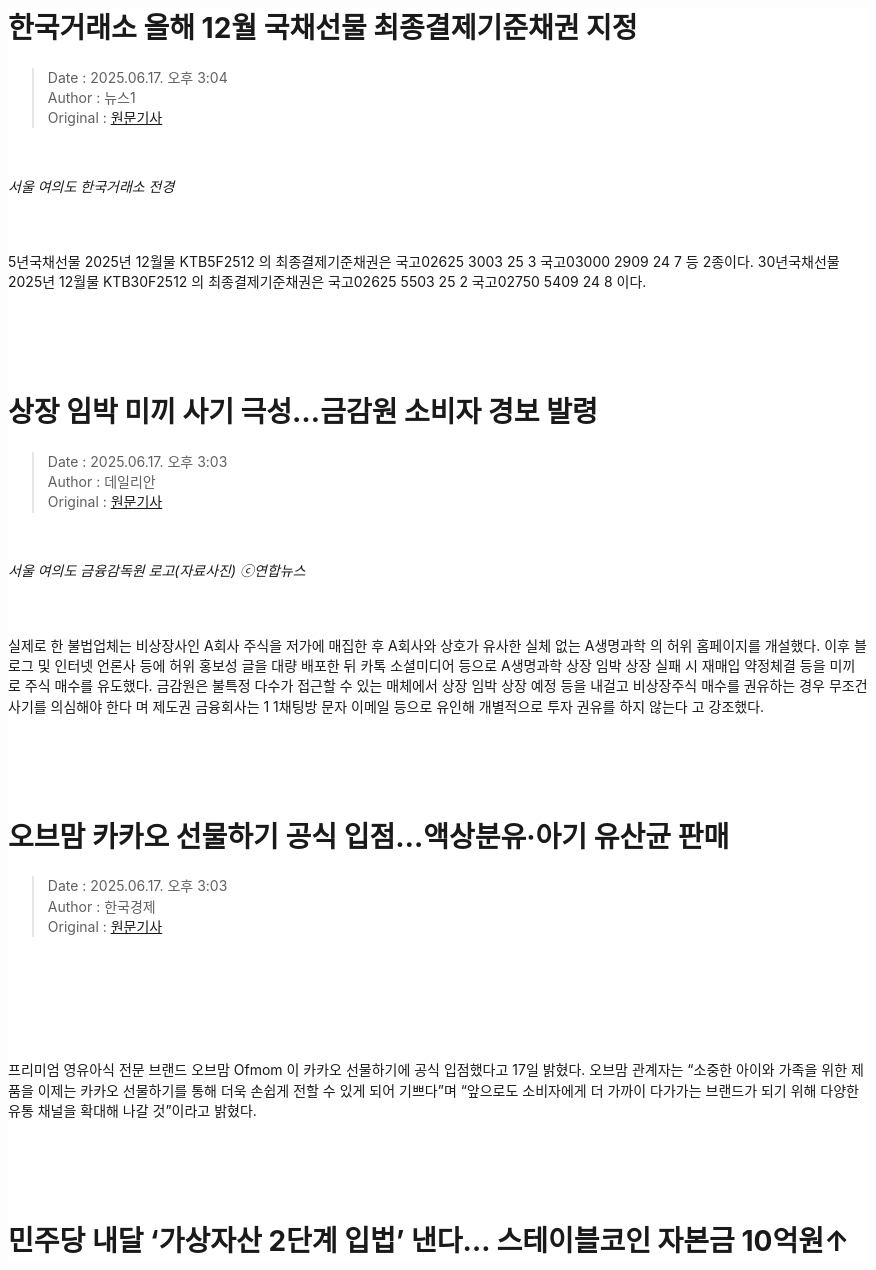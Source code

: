   
# 한국거래소 올해 12월 국채선물 최종결제기준채권 지정  
  
> Date : 2025.06.17. 오후 3:04  
> Author : 뉴스1  
> Original : [원문기사](https://n.news.naver.com/mnews/article/421/0008316609?sid=101)  
<br/>  
  
<img alt="서울 여의도 한국거래소 전경" class="_LAZY_LOADING _LAZY_LOADING_INIT_HIDE" src="https://imgnews.pstatic.net/image/421/2025/06/17/0008316609_001_20250617150410898.jpg?type=w860" id="img1" style="display: none;"></img><em class="img_desc">서울 여의도 한국거래소 전경</em>  
<br/><br/>  
  
5년국채선물 2025년 12월물 KTB5F2512 의 최종결제기준채권은 국고02625 3003 25 3 국고03000 2909 24 7 등 2종이다.
30년국채선물 2025년 12월물 KTB30F2512 의 최종결제기준채권은 국고02625 5503 25 2 국고02750 5409 24 8 이다.  
<br/><br/><br/>  

  
# 상장 임박 미끼 사기 극성…금감원 소비자 경보 발령  
  
> Date : 2025.06.17. 오후 3:03  
> Author : 데일리안  
> Original : [원문기사](https://n.news.naver.com/mnews/article/119/0002968865?sid=101)  
<br/>  
  
<img alt="서울 여의도 금융감독원 로고(자료사진) ⓒ연합뉴스" class="_LAZY_LOADING _LAZY_LOADING_INIT_HIDE" src="https://imgnews.pstatic.net/image/119/2025/06/17/0002968865_001_20250617150314453.jpeg?type=w860" id="img1" style="display: none;"></img><em class="img_desc">서울 여의도 금융감독원 로고(자료사진) ⓒ연합뉴스</em>  
<br/><br/>  
  
실제로 한 불법업체는 비상장사인 A회사 주식을 저가에 매집한 후 A회사와 상호가 유사한 실체 없는 A생명과학 의 허위 홈페이지를 개설했다.
이후 블로그 및 인터넷 언론사 등에 허위 홍보성 글을 대량 배포한 뒤 카톡 소셜미디어 등으로 A생명과학 상장 임박 상장 실패 시 재매입 약정체결 등을 미끼로 주식 매수를 유도했다.
금감원은 불특정 다수가 접근할 수 있는 매체에서 상장 임박 상장 예정 등을 내걸고 비상장주식 매수를 권유하는 경우 무조건 사기를 의심해야 한다 며 제도권 금융회사는 1 1채팅방 문자 이메일 등으로 유인해 개별적으로 투자 권유를 하지 않는다 고 강조했다.  
<br/><br/><br/>  

  
# 오브맘 카카오 선물하기 공식 입점…액상분유·아기 유산균 판매  
  
> Date : 2025.06.17. 오후 3:03  
> Author : 한국경제  
> Original : [원문기사](https://n.news.naver.com/mnews/article/015/0005145680?sid=101)  
<br/>  
  
<img alt="" class="_LAZY_LOADING _LAZY_LOADING_INIT_HIDE" src="https://imgnews.pstatic.net/image/015/2025/06/17/0005145680_001_20250617150314042.jpg?type=w860" id="img1" style="display: none;"></img>  
<br/><br/>  
  
프리미엄 영유아식 전문 브랜드 오브맘 Ofmom 이 카카오 선물하기에 공식 입점했다고 17일 밝혔다.
오브맘 관계자는 “소중한 아이와 가족을 위한 제품을 이제는 카카오 선물하기를 통해 더욱 손쉽게 전할 수 있게 되어 기쁘다”며 “앞으로도 소비자에게 더 가까이 다가가는 브랜드가 되기 위해 다양한 유통 채널을 확대해 나갈 것”이라고 밝혔다.  
<br/><br/><br/>  

  
# 민주당 내달 ‘가상자산 2단계 입법’ 낸다… 스테이블코인 자본금 10억원↑  
  